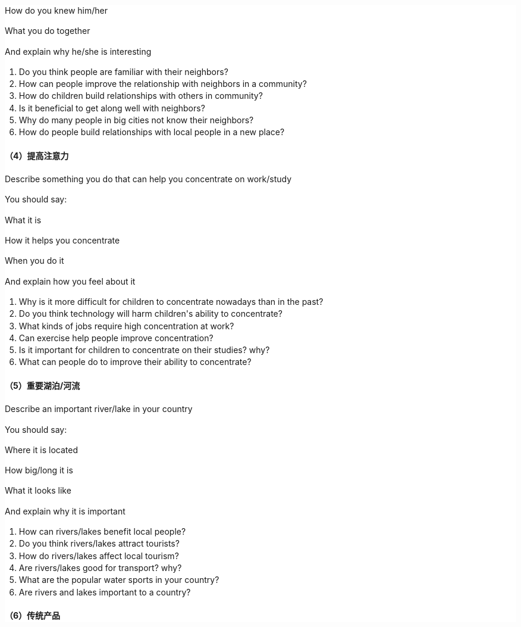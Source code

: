 How do you knew him/her

What you do together

And explain why he/she is interesting

 

1. Do you think people are familiar with their neighbors?
2. How can people improve the relationship with neighbors in a community?
3. How do children build relationships with others in community?
4. Is it beneficial to get along well with neighbors?
5. Why do many people in big cities not know their neighbors?
6. How do people build relationships with local people in a new place?

#### （4）提高注意力

Describe something you do that can help you concentrate on work/study

You should say:

What it is

How it helps you concentrate

When you do it

And explain how you feel about it

 

1. Why is it more difficult for children to concentrate nowadays than in the past?
2. Do you think technology will harm children's ability to concentrate?
3. What kinds of jobs require high concentration at work?
4. Can exercise help people improve concentration?
5. Is it important for children to concentrate on their studies? why?
6. What can people do to improve their ability to concentrate?

#### （5）重要湖泊/河流

Describe an important river/lake in your country

You should say:

Where it is located

How big/long it is

What it looks like

And explain why it is important

 

1. How can rivers/lakes benefit local people?
2. Do you think rivers/lakes attract tourists?
3. How do rivers/lakes affect local tourism?
4. Are rivers/lakes good for transport? why?
5. What are the popular water sports in your country?
6. Are rivers and lakes important to a country?

#### （6）传统产品
